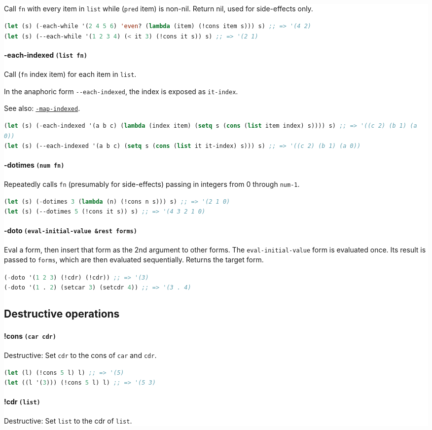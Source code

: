 Call `fn` with every item in `list` while (`pred` item) is non-nil.
Return nil, used for side-effects only.

```el
(let (s) (-each-while '(2 4 5 6) 'even? (lambda (item) (!cons item s))) s) ;; => '(4 2)
(let (s) (--each-while '(1 2 3 4) (< it 3) (!cons it s)) s) ;; => '(2 1)
```

#### -each-indexed `(list fn)`

Call (`fn` index item) for each item in `list`.

In the anaphoric form `--each-indexed`, the index is exposed as `it-index`.

See also: [`-map-indexed`](#-map-indexed-fn-list).

```el
(let (s) (-each-indexed '(a b c) (lambda (index item) (setq s (cons (list item index) s)))) s) ;; => '((c 2) (b 1) (a 0))
(let (s) (--each-indexed '(a b c) (setq s (cons (list it it-index) s))) s) ;; => '((c 2) (b 1) (a 0))
```

#### -dotimes `(num fn)`

Repeatedly calls `fn` (presumably for side-effects) passing in integers from 0 through `num-1`.

```el
(let (s) (-dotimes 3 (lambda (n) (!cons n s))) s) ;; => '(2 1 0)
(let (s) (--dotimes 5 (!cons it s)) s) ;; => '(4 3 2 1 0)
```

#### -doto `(eval-initial-value &rest forms)`

Eval a form, then insert that form as the 2nd argument to other forms.
The `eval-initial-value` form is evaluated once. Its result is
passed to `forms`, which are then evaluated sequentially. Returns
the target form.

```el
(-doto '(1 2 3) (!cdr) (!cdr)) ;; => '(3)
(-doto '(1 . 2) (setcar 3) (setcdr 4)) ;; => '(3 . 4)
```


## Destructive operations

#### !cons `(car cdr)`

Destructive: Set `cdr` to the cons of `car` and `cdr`.

```el
(let (l) (!cons 5 l) l) ;; => '(5)
(let ((l '(3))) (!cons 5 l) l) ;; => '(5 3)
```

#### !cdr `(list)`

Destructive: Set `list` to the cdr of `list`.
